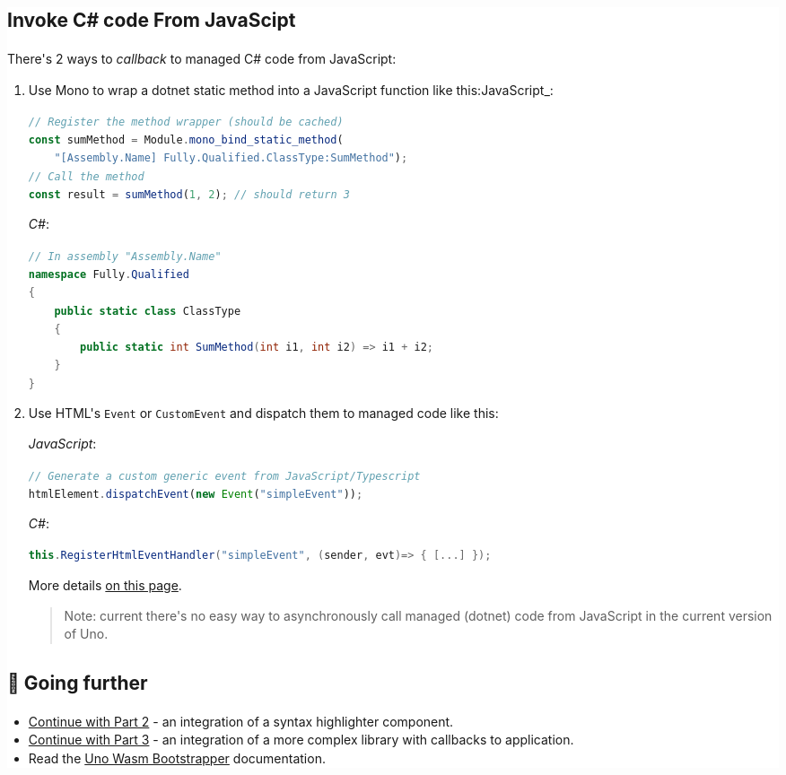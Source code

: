 ## Invoke C# code From JavaScipt

There's 2 ways to _callback_ to managed C# code from JavaScript:

1. Use Mono to wrap a dotnet static method into a JavaScript function like this:JavaScript_:

   ``` javascript
   // Register the method wrapper (should be cached)
   const sumMethod = Module.mono_bind_static_method(
       "[Assembly.Name] Fully.Qualified.ClassType:SumMethod");
   // Call the method
   const result = sumMethod(1, 2); // should return 3
   ```

   _C#_:

   ``` csharp
   // In assembly "Assembly.Name"
   namespace Fully.Qualified
   {
       public static class ClassType
       {
           public static int SumMethod(int i1, int i2) => i1 + i2;
       }
   }
   ```

2. Use HTML's `Event` or `CustomEvent` and dispatch them to managed code like this:

   _JavaScript_:

   ``` javascript
   // Generate a custom generic event from JavaScript/Typescript
   htmlElement.dispatchEvent(new Event("simpleEvent"));
   ```

   _C#_:

   ``` csharp
   this.RegisterHtmlEventHandler("simpleEvent", (sender, evt)=> { [...] });
   ```

   More details [on this page](https://platform.uno/docs/articles/wasm-custom-events.html).
   
   > Note: current there's no easy way to asynchronously call managed (dotnet) code from JavaScript in the current version of Uno.

## 🔬 Going further

* [Continue with Part 2](wasm-javascript-2.md) - an integration of a syntax highlighter component.
* [Continue with Part 3](wasm-javascript-3.md) - an integration of a more complex library with callbacks to application.
* Read the [Uno Wasm Bootstrapper](https://github.com/unoplatform/Uno.Wasm.Bootstrap) documentation.
